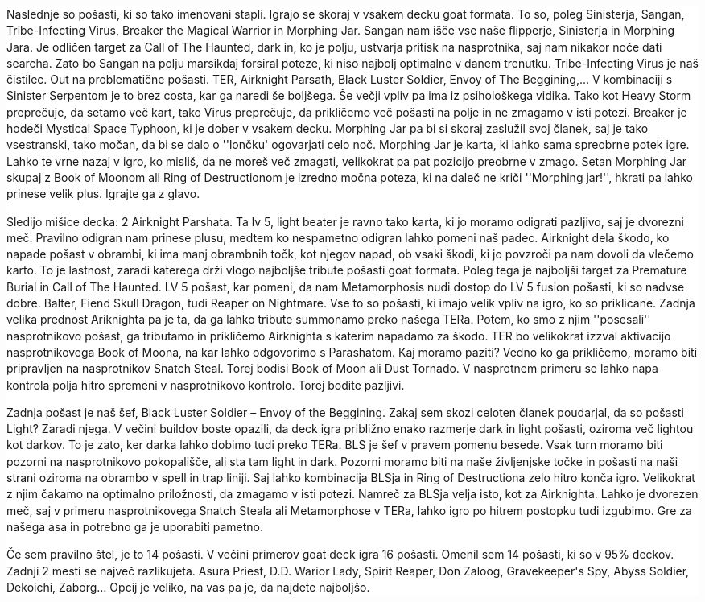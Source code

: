 Naslednje so pošasti, ki so tako imenovani stapli. Igrajo se skoraj v vsakem decku goat formata. To so, poleg Sinisterja, Sangan, Tribe-Infecting Virus, Breaker the Magical Warrior in Morphing Jar. Sangan nam išče vse naše flipperje, Sinisterja in Morphing Jara. Je odličen target za Call of The Haunted, dark in, ko je polju, ustvarja pritisk na nasprotnika, saj nam nikakor noče dati searcha. Zato bo Sangan na polju marsikdaj forsiral poteze, ki niso najbolj optimalne v danem trenutku. Tribe-Infecting Virus je naš čistilec. Out na problematične pošasti. TER, Airknight Parsath, Black Luster Soldier, Envoy of The Beggining,… V kombinaciji s Sinister Serpentom je to brez costa, kar ga naredi še boljšega. Še večji vpliv pa ima iz psihološkega vidika. Tako kot Heavy Storm preprečuje, da setamo več kart, tako Virus preprečuje, da prikličemo več pošasti na polje in ne zmagamo v isti potezi. Breaker je hodeči Mystical Space Typhoon, ki je dober v vsakem decku. Morphing Jar pa bi si skoraj zaslužil svoj članek, saj je tako vsestranski, tako močan, da bi se dalo o ''lončku' ogovarjati celo noč. Morphing Jar je karta, ki lahko sama spreobrne potek igre. Lahko te vrne nazaj v igro, ko misliš, da ne moreš več zmagati, velikokrat pa pat pozicijo preobrne v zmago. Setan Morphing Jar skupaj z Book of Moonom ali Ring of Destructionom je izredno močna poteza, ki na daleč ne kriči ''Morphing jar!'', hkrati pa lahko prinese velik plus. Igrajte ga z glavo.

Sledijo mišice decka: 2 Airknight Parshata. Ta lv 5, light beater je ravno tako karta, ki jo moramo odigrati pazljivo, saj je dvorezni meč. Pravilno odigran nam prinese plusu, medtem ko nespametno odigran lahko pomeni naš padec. Airknight dela škodo, ko napade pošast v obrambi, ki ima manj obrambnih točk, kot njegov napad, ob vsaki škodi, ki jo povzroči pa nam dovoli da vlečemo karto. To je lastnost, zaradi katerega drži vlogo najboljše tribute pošasti goat formata. Poleg tega je najboljši target za Premature Burial in Call of The Haunted. LV 5 pošast, kar pomeni, da nam Metamorphosis nudi dostop do LV 5 fusion pošasti, ki so nadvse dobre. Balter, Fiend Skull Dragon, tudi Reaper on Nightmare. Vse to so pošasti, ki imajo velik vpliv na igro, ko so priklicane. Zadnja velika prednost Ariknighta pa je ta, da ga lahko tribute summonamo preko našega TERa. Potem, ko smo z njim ''posesali'' nasprotnikovo pošast, ga tributamo in prikličemo Airknighta s katerim napadamo za škodo. TER bo velikokrat izzval aktivacijo nasprotnikovega Book of Moona, na kar lahko odgovorimo s Parashatom. Kaj moramo paziti? Vedno ko ga prikličemo, moramo biti pripravljen na nasprotnikov Snatch Steal. Torej bodisi Book of Moon ali Dust Tornado. V nasprotnem primeru se lahko napa kontrola polja hitro spremeni v nasprotnikovo kontrolo. Torej bodite pazljivi.

Zadnja pošast je naš šef, Black Luster Soldier – Envoy of the Beggining. Zakaj sem skozi celoten članek poudarjal, da so pošasti Light? Zaradi njega. V večini buildov boste opazili, da deck igra približno enako razmerje dark in light pošasti, oziroma več lightou kot darkov. To je zato, ker darka lahko dobimo tudi preko TERa. BLS je šef v pravem pomenu besede. Vsak turn moramo biti pozorni na nasprotnikovo pokopališče, ali sta tam light in dark. Pozorni moramo biti na naše življenjske točke in pošasti na naši strani oziroma na obrambo v spell in trap liniji. Saj lahko kombinacija BLSja in Ring of Destructiona zelo hitro konča igro. Velikokrat z njim čakamo na optimalno priložnosti, da zmagamo v isti potezi. Namreč za BLSja velja isto, kot za Airknighta. Lahko je dvorezen meč, saj v primeru nasprotnikovega Snatch Steala ali Metamorphose v TERa, lahko igro po hitrem postopku tudi izgubimo. Gre za našega asa in potrebno ga je uporabiti pametno.

Če sem pravilno štel, je to 14 pošasti. V večini primerov goat deck igra 16 pošasti. Omenil sem 14 pošasti, ki so v 95% deckov. Zadnji 2 mesti se največ razlikujeta. Asura Priest, D.D. Warior Lady, Spirit Reaper, Don Zaloog, Gravekeeper's Spy, Abyss Soldier, Dekoichi, Zaborg… Opcij je veliko, na vas pa je, da najdete najboljšo.
